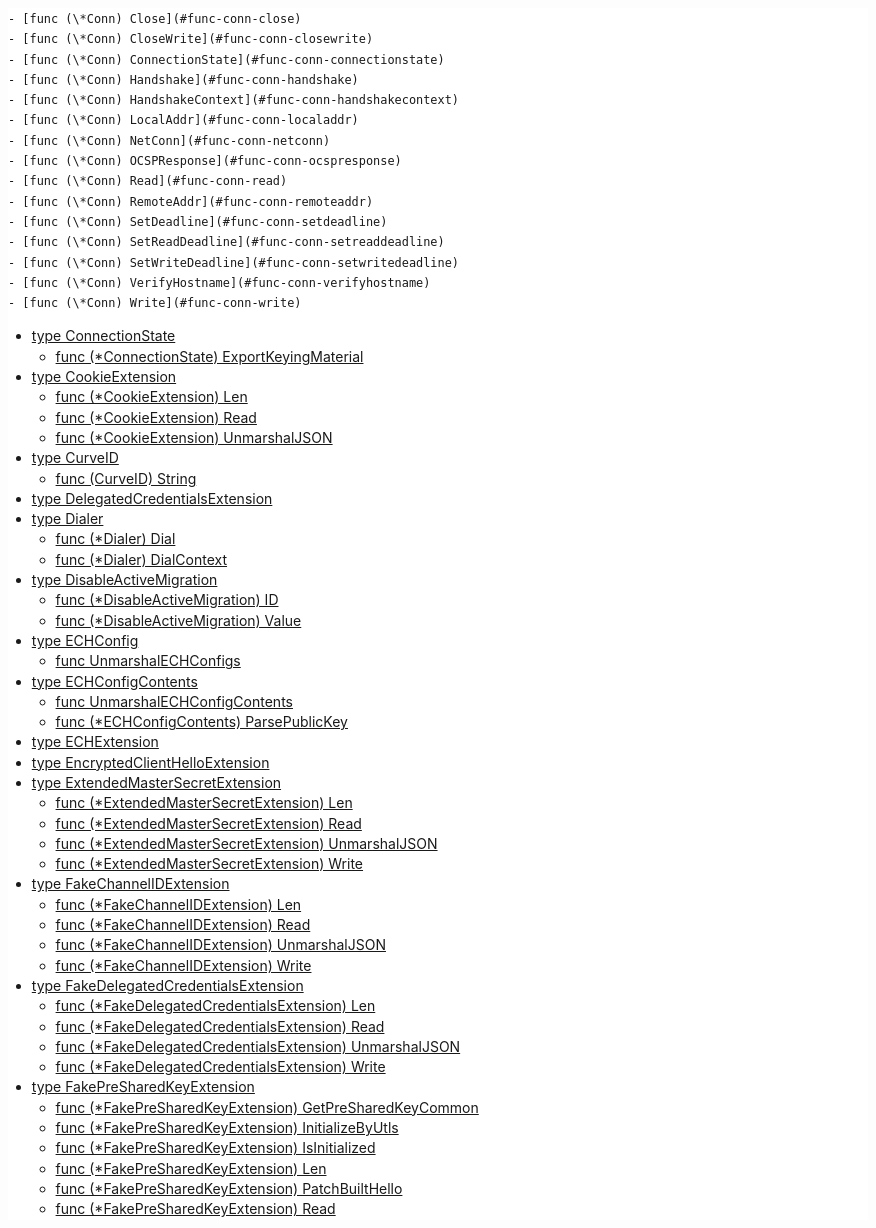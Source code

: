     - [func (\*Conn) Close](#func-conn-close)
    - [func (\*Conn) CloseWrite](#func-conn-closewrite)
    - [func (\*Conn) ConnectionState](#func-conn-connectionstate)
    - [func (\*Conn) Handshake](#func-conn-handshake)
    - [func (\*Conn) HandshakeContext](#func-conn-handshakecontext)
    - [func (\*Conn) LocalAddr](#func-conn-localaddr)
    - [func (\*Conn) NetConn](#func-conn-netconn)
    - [func (\*Conn) OCSPResponse](#func-conn-ocspresponse)
    - [func (\*Conn) Read](#func-conn-read)
    - [func (\*Conn) RemoteAddr](#func-conn-remoteaddr)
    - [func (\*Conn) SetDeadline](#func-conn-setdeadline)
    - [func (\*Conn) SetReadDeadline](#func-conn-setreaddeadline)
    - [func (\*Conn) SetWriteDeadline](#func-conn-setwritedeadline)
    - [func (\*Conn) VerifyHostname](#func-conn-verifyhostname)
    - [func (\*Conn) Write](#func-conn-write)
  - [type ConnectionState](#type-connectionstate)
    - [func (\*ConnectionState) ExportKeyingMaterial](#func-connectionstate-exportkeyingmaterial)
  - [type CookieExtension](#type-cookieextension)
    - [func (\*CookieExtension) Len](#func-cookieextension-len)
    - [func (\*CookieExtension) Read](#func-cookieextension-read)
    - [func (\*CookieExtension) UnmarshalJSON](#func-cookieextension-unmarshaljson)
  - [type CurveID](#type-curveid)
    - [func (CurveID) String](#func-curveid-string)
  - [type DelegatedCredentialsExtension](#type-delegatedcredentialsextension)
  - [type Dialer](#type-dialer)
    - [func (\*Dialer) Dial](#func-dialer-dial)
    - [func (\*Dialer) DialContext](#func-dialer-dialcontext)
  - [type DisableActiveMigration](#type-disableactivemigration)
    - [func (\*DisableActiveMigration) ID](#func-disableactivemigration-id)
    - [func (\*DisableActiveMigration) Value](#func-disableactivemigration-value)
  - [type ECHConfig](#type-echconfig)
    - [func UnmarshalECHConfigs](#func-unmarshalechconfigs)
  - [type ECHConfigContents](#type-echconfigcontents)
    - [func UnmarshalECHConfigContents](#func-unmarshalechconfigcontents)
    - [func (\*ECHConfigContents) ParsePublicKey](#func-echconfigcontents-parsepublickey)
  - [type ECHExtension](#type-echextension)
  - [type EncryptedClientHelloExtension](#type-encryptedclienthelloextension)
  - [type ExtendedMasterSecretExtension](#type-extendedmastersecretextension)
    - [func (\*ExtendedMasterSecretExtension) Len](#func-extendedmastersecretextension-len)
    - [func (\*ExtendedMasterSecretExtension) Read](#func-extendedmastersecretextension-read)
    - [func (\*ExtendedMasterSecretExtension) UnmarshalJSON](#func-extendedmastersecretextension-unmarshaljson)
    - [func (\*ExtendedMasterSecretExtension) Write](#func-extendedmastersecretextension-write)
  - [type FakeChannelIDExtension](#type-fakechannelidextension)
    - [func (\*FakeChannelIDExtension) Len](#func-fakechannelidextension-len)
    - [func (\*FakeChannelIDExtension) Read](#func-fakechannelidextension-read)
    - [func (\*FakeChannelIDExtension) UnmarshalJSON](#func-fakechannelidextension-unmarshaljson)
    - [func (\*FakeChannelIDExtension) Write](#func-fakechannelidextension-write)
  - [type FakeDelegatedCredentialsExtension](#type-fakedelegatedcredentialsextension)
    - [func (\*FakeDelegatedCredentialsExtension) Len](#func-fakedelegatedcredentialsextension-len)
    - [func (\*FakeDelegatedCredentialsExtension) Read](#func-fakedelegatedcredentialsextension-read)
    - [func (\*FakeDelegatedCredentialsExtension) UnmarshalJSON](#func-fakedelegatedcredentialsextension-unmarshaljson)
    - [func (\*FakeDelegatedCredentialsExtension) Write](#func-fakedelegatedcredentialsextension-write)
  - [type FakePreSharedKeyExtension](#type-fakepresharedkeyextension)
    - [func (\*FakePreSharedKeyExtension) GetPreSharedKeyCommon](#func-fakepresharedkeyextension-getpresharedkeycommon)
    - [func (\*FakePreSharedKeyExtension) InitializeByUtls](#func-fakepresharedkeyextension-initializebyutls)
    - [func (\*FakePreSharedKeyExtension) IsInitialized](#func-fakepresharedkeyextension-isinitialized)
    - [func (\*FakePreSharedKeyExtension) Len](#func-fakepresharedkeyextension-len)
    - [func (\*FakePreSharedKeyExtension) PatchBuiltHello](#func-fakepresharedkeyextension-patchbuilthello)
    - [func (\*FakePreSharedKeyExtension) Read](#func-fakepresharedkeyextension-read)